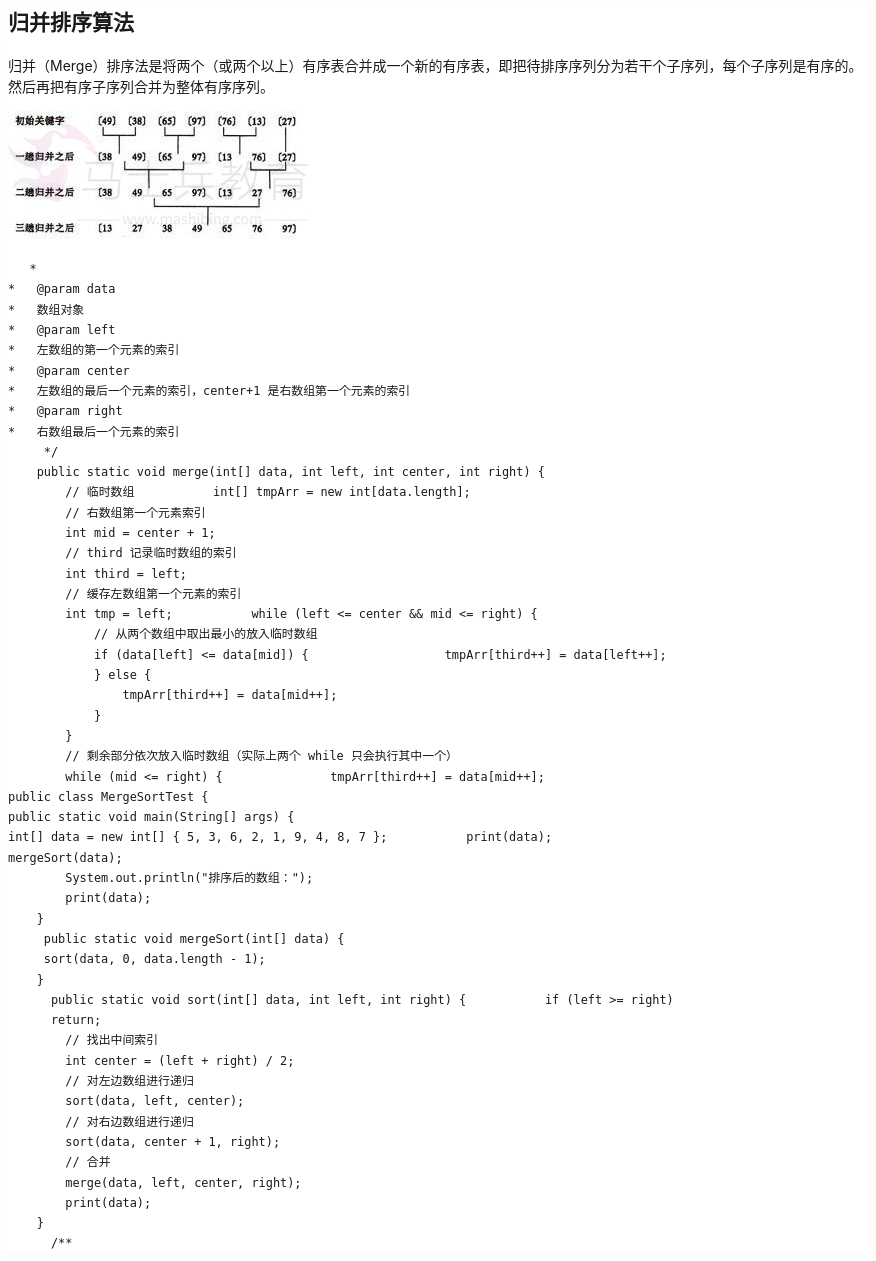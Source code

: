 ## 归并排序算法 

归并（Merge）排序法是将两个（或两个以上）有序表合并成一个新的有序表，即把待排序序列分为若干个子序列，每个子序列是有序的。然后再把有序子序列合并为整体有序序列。

![归并排序算法](Algorithm.assets/%E5%BD%92%E5%B9%B6%E6%8E%92%E5%BA%8F%E7%AE%97%E6%B3%95.jpg)

```
   *   
*	@param data  
*	数组对象  
*	@param left  
*	左数组的第一个元素的索引  
*	@param center  
*	左数组的最后一个元素的索引，center+1 是右数组第一个元素的索引  
*	@param right  
*	右数组最后一个元素的索引  
     */   
    public static void merge(int[] data, int left, int center, int right) {   
        // 临时数组           int[] tmpArr = new int[data.length];   
        // 右数组第一个元素索引   
        int mid = center + 1;   
        // third 记录临时数组的索引   
        int third = left;   
        // 缓存左数组第一个元素的索引   
        int tmp = left;           while (left <= center && mid <= right) {   
            // 从两个数组中取出最小的放入临时数组   
            if (data[left] <= data[mid]) {                   tmpArr[third++] = data[left++];   
            } else {   
                tmpArr[third++] = data[mid++];   
            }   
        }   
        // 剩余部分依次放入临时数组（实际上两个 while 只会执行其中一个）   
        while (mid <= right) {               tmpArr[third++] = data[mid++];   
public class MergeSortTest {   
public static void main(String[] args) {        
int[] data = new int[] { 5, 3, 6, 2, 1, 9, 4, 8, 7 };           print(data);       
mergeSort(data);   
        System.out.println("排序后的数组：");   
        print(data);   
    }   
     public static void mergeSort(int[] data) {       
     sort(data, 0, data.length - 1);   
    }   
      public static void sort(int[] data, int left, int right) {           if (left >= right)          
      return;   
        // 找出中间索引   
        int center = (left + right) / 2;   
        // 对左边数组进行递归   
        sort(data, left, center);   
        // 对右边数组进行递归   
        sort(data, center + 1, right);   
        // 合并      
        merge(data, left, center, right);     
        print(data);   
    }   
      /**  
```
